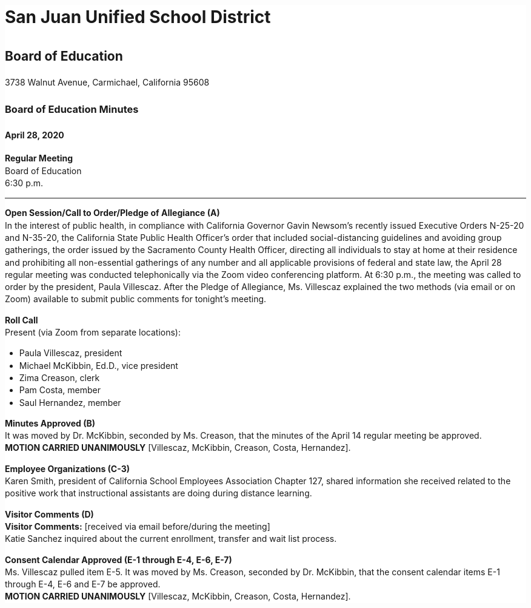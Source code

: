 
# San Juan Unified School District
## Board of Education
3738 Walnut Avenue, Carmichael, California 95608

### Board of Education Minutes
#### April 28, 2020

**Regular Meeting**  
Board of Education  
6:30 p.m.

---

**Open Session/Call to Order/Pledge of Allegiance (A)**  
In the interest of public health, in compliance with California Governor Gavin Newsom’s recently issued Executive Orders N-25-20 and N-35-20, the California State Public Health Officer’s order that included social-distancing guidelines and avoiding group gatherings, the order issued by the Sacramento County Health Officer, directing all individuals to stay at home at their residence and prohibiting all non-essential gatherings of any number and all applicable provisions of federal and state law, the April 28 regular meeting was conducted telephonically via the Zoom video conferencing platform. At 6:30 p.m., the meeting was called to order by the president, Paula Villescaz. After the Pledge of Allegiance, Ms. Villescaz explained the two methods (via email or on Zoom) available to submit public comments for tonight’s meeting.

**Roll Call**  
Present (via Zoom from separate locations):  
- Paula Villescaz, president  
- Michael McKibbin, Ed.D., vice president  
- Zima Creason, clerk  
- Pam Costa, member  
- Saul Hernandez, member  

**Minutes Approved (B)**  
It was moved by Dr. McKibbin, seconded by Ms. Creason, that the minutes of the April 14 regular meeting be approved.  
**MOTION CARRIED UNANIMOUSLY** [Villescaz, McKibbin, Creason, Costa, Hernandez].

**Employee Organizations (C-3)**  
Karen Smith, president of California School Employees Association Chapter 127, shared information she received related to the positive work that instructional assistants are doing during distance learning.

**Visitor Comments (D)**  
**Visitor Comments:** [received via email before/during the meeting]  
Katie Sanchez inquired about the current enrollment, transfer and wait list process.

**Consent Calendar Approved (E-1 through E-4, E-6, E-7)**  
Ms. Villescaz pulled item E-5. It was moved by Ms. Creason, seconded by Dr. McKibbin, that the consent calendar items E-1 through E-4, E-6 and E-7 be approved.  
**MOTION CARRIED UNANIMOUSLY** [Villescaz, McKibbin, Creason, Costa, Hernandez].
